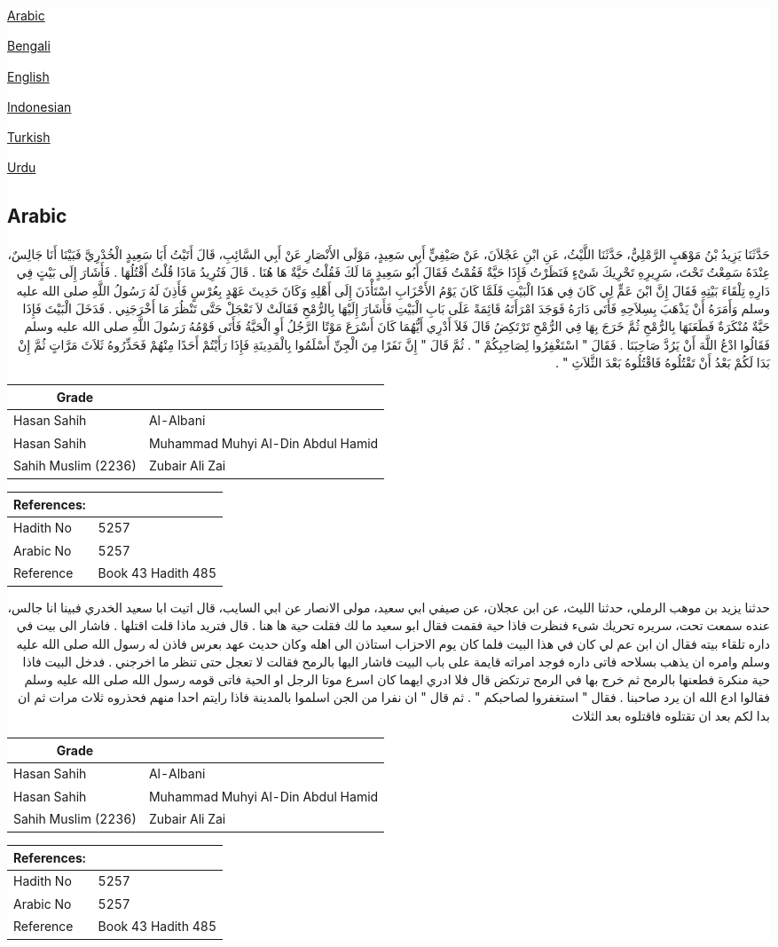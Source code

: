 [Arabic](#arabic)

[Bengali](#bengali)

[English](#english)

[Indonesian](#indonesian)

[Turkish](#turkish)

[Urdu](#urdu)

## Arabic


<div dir="rtl" lang="ar" style={{fontSize:'larger',backgroundColor:'#f8f9fa',padding:20}}>
حَدَّثَنَا يَزِيدُ بْنُ مَوْهَبٍ الرَّمْلِيُّ، حَدَّثَنَا اللَّيْثُ، عَنِ ابْنِ عَجْلاَنَ، عَنْ صَيْفِيٍّ أَبِي سَعِيدٍ، مَوْلَى الأَنْصَارِ عَنْ أَبِي السَّائِبِ، قَالَ أَتَيْتُ أَبَا سَعِيدٍ الْخُدْرِيَّ فَبَيْنَا أَنَا جَالِسٌ، عِنْدَهُ سَمِعْتُ تَحْتَ، سَرِيرِهِ تَحْرِيكَ شَىْءٍ فَنَظَرْتُ فَإِذَا حَيَّةٌ فَقُمْتُ فَقَالَ أَبُو سَعِيدٍ مَا لَكَ فَقُلْتُ حَيَّةٌ هَا هُنَا ‏.‏ قَالَ فَتُرِيدُ مَاذَا قُلْتُ أَقْتُلُهَا ‏.‏ فَأَشَارَ إِلَى بَيْتٍ فِي دَارِهِ تِلْقَاءَ بَيْتِهِ فَقَالَ إِنَّ ابْنَ عَمٍّ لِي كَانَ فِي هَذَا الْبَيْتِ فَلَمَّا كَانَ يَوْمُ الأَحْزَابِ اسْتَأْذَنَ إِلَى أَهْلِهِ وَكَانَ حَدِيثَ عَهْدٍ بِعُرْسٍ فَأَذِنَ لَهُ رَسُولُ اللَّهِ صلى الله عليه وسلم وَأَمَرَهُ أَنْ يَذْهَبَ بِسِلاَحِهِ فَأَتَى دَارَهُ فَوَجَدَ امْرَأَتَهُ قَائِمَةً عَلَى بَابِ الْبَيْتِ فَأَشَارَ إِلَيْهَا بِالرُّمْحِ فَقَالَتْ لاَ تَعْجَلْ حَتَّى تَنْظُرَ مَا أَخْرَجَنِي ‏.‏ فَدَخَلَ الْبَيْتَ فَإِذَا حَيَّةٌ مُنْكَرَةٌ فَطَعَنَهَا بِالرُّمْحِ ثُمَّ خَرَجَ بِهَا فِي الرُّمْحِ تَرْتَكِضُ قَالَ فَلاَ أَدْرِي أَيُّهُمَا كَانَ أَسْرَعَ مَوْتًا الرَّجُلُ أَوِ الْحَيَّةُ فَأَتَى قَوْمُهُ رَسُولَ اللَّهِ صلى الله عليه وسلم فَقَالُوا ادْعُ اللَّهَ أَنْ يَرُدَّ صَاحِبَنَا ‏.‏ فَقَالَ ‏"‏ اسْتَغْفِرُوا لِصَاحِبِكُمْ ‏"‏ ‏.‏ ثُمَّ قَالَ ‏"‏ إِنَّ نَفَرًا مِنَ الْجِنِّ أَسْلَمُوا بِالْمَدِينَةِ فَإِذَا رَأَيْتُمْ أَحَدًا مِنْهُمْ فَحَذِّرُوهُ ثَلاَثَ مَرَّاتٍ ثُمَّ إِنْ بَدَا لَكُمْ بَعْدُ أَنْ تَقْتُلُوهُ فَاقْتُلُوهُ بَعْدَ الثَّلاَثِ ‏"‏ ‏.‏
</div>
<div style={{backgroundColor:'#f8f9fa',padding:20, marginBottom: 10}}><table> <thead> <tr> <th>Grade</th> <th></th> </tr> </thead> <tbody> <tr><td>Hasan Sahih</td><td>Al-Albani</td></tr><tr><td>Hasan Sahih</td><td>Muhammad Muhyi Al-Din Abdul Hamid</td></tr><tr><td>Sahih Muslim (2236)</td><td>Zubair Ali Zai</td></tr></tbody></table><table> <thead> <tr> <th>References:</th> <th></th> </tr> </thead> <tbody><tr><td>Hadith No</td><td>5257</td></tr><tr><td>Arabic No</td><td>5257</td></tr><tr><td>Reference</td><td>Book 43 Hadith 485</td></tr></tbody></table></div>


<div dir="rtl" lang="ar" style={{fontSize:'larger',backgroundColor:'#f8f9fa',padding:20}}>
حدثنا يزيد بن موهب الرملي، حدثنا الليث، عن ابن عجلان، عن صيفي ابي سعيد، مولى الانصار عن ابي السايب، قال اتيت ابا سعيد الخدري فبينا انا جالس، عنده سمعت تحت، سريره تحريك شىء فنظرت فاذا حية فقمت فقال ابو سعيد ما لك فقلت حية ها هنا . قال فتريد ماذا قلت اقتلها . فاشار الى بيت في داره تلقاء بيته فقال ان ابن عم لي كان في هذا البيت فلما كان يوم الاحزاب استاذن الى اهله وكان حديث عهد بعرس فاذن له رسول الله صلى الله عليه وسلم وامره ان يذهب بسلاحه فاتى داره فوجد امراته قايمة على باب البيت فاشار اليها بالرمح فقالت لا تعجل حتى تنظر ما اخرجني . فدخل البيت فاذا حية منكرة فطعنها بالرمح ثم خرج بها في الرمح ترتكض قال فلا ادري ايهما كان اسرع موتا الرجل او الحية فاتى قومه رسول الله صلى الله عليه وسلم فقالوا ادع الله ان يرد صاحبنا . فقال " استغفروا لصاحبكم " . ثم قال " ان نفرا من الجن اسلموا بالمدينة فاذا رايتم احدا منهم فحذروه ثلاث مرات ثم ان بدا لكم بعد ان تقتلوه فاقتلوه بعد الثلاث
</div>
<div style={{backgroundColor:'#f8f9fa',padding:20, marginBottom: 10}}><table> <thead> <tr> <th>Grade</th> <th></th> </tr> </thead> <tbody> <tr><td>Hasan Sahih</td><td>Al-Albani</td></tr><tr><td>Hasan Sahih</td><td>Muhammad Muhyi Al-Din Abdul Hamid</td></tr><tr><td>Sahih Muslim (2236)</td><td>Zubair Ali Zai</td></tr></tbody></table><table> <thead> <tr> <th>References:</th> <th></th> </tr> </thead> <tbody><tr><td>Hadith No</td><td>5257</td></tr><tr><td>Arabic No</td><td>5257</td></tr><tr><td>Reference</td><td>Book 43 Hadith 485</td></tr></tbody></table></div>
